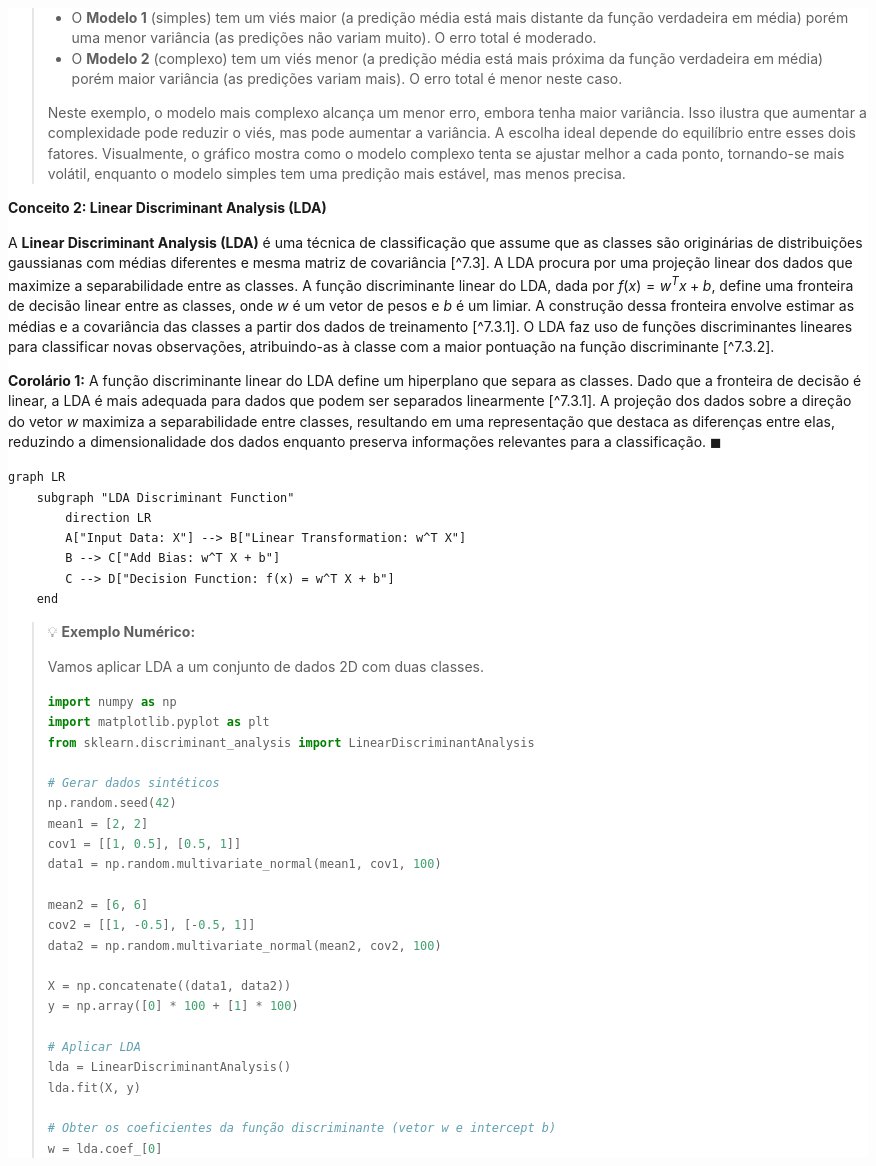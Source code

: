 > - O **Modelo 1** (simples) tem um viés maior (a predição média está mais distante da função verdadeira em média) porém uma menor variância (as predições não variam muito). O erro total é moderado.
> - O **Modelo 2** (complexo) tem um viés menor (a predição média está mais próxima da função verdadeira em média) porém maior variância (as predições variam mais). O erro total é menor neste caso.
>
> Neste exemplo, o modelo mais complexo alcança um menor erro, embora tenha maior variância. Isso ilustra que aumentar a complexidade pode reduzir o viés, mas pode aumentar a variância. A escolha ideal depende do equilíbrio entre esses dois fatores. Visualmente, o gráfico mostra como o modelo complexo tenta se ajustar melhor a cada ponto, tornando-se mais volátil, enquanto o modelo simples tem uma predição mais estável, mas menos precisa.

**Conceito 2: Linear Discriminant Analysis (LDA)**

A **Linear Discriminant Analysis (LDA)** é uma técnica de classificação que assume que as classes são originárias de distribuições gaussianas com médias diferentes e mesma matriz de covariância [^7.3]. A LDA procura por uma projeção linear dos dados que maximize a separabilidade entre as classes. A função discriminante linear do LDA, dada por $f(x) = w^Tx + b$, define uma fronteira de decisão linear entre as classes, onde $w$ é um vetor de pesos e $b$ é um limiar. A construção dessa fronteira envolve estimar as médias e a covariância das classes a partir dos dados de treinamento [^7.3.1]. O LDA faz uso de funções discriminantes lineares para classificar novas observações, atribuindo-as à classe com a maior pontuação na função discriminante [^7.3.2].

**Corolário 1:** A função discriminante linear do LDA define um hiperplano que separa as classes. Dado que a fronteira de decisão é linear, a LDA é mais adequada para dados que podem ser separados linearmente [^7.3.1]. A projeção dos dados sobre a direção do vetor $w$ maximiza a separabilidade entre classes, resultando em uma representação que destaca as diferenças entre elas, reduzindo a dimensionalidade dos dados enquanto preserva informações relevantes para a classificação. $\blacksquare$

```mermaid
graph LR
    subgraph "LDA Discriminant Function"
        direction LR
        A["Input Data: X"] --> B["Linear Transformation: w^T X"]
        B --> C["Add Bias: w^T X + b"]
        C --> D["Decision Function: f(x) = w^T X + b"]
    end
```

> 💡 **Exemplo Numérico:**
>
> Vamos aplicar LDA a um conjunto de dados 2D com duas classes.
>
> ```python
> import numpy as np
> import matplotlib.pyplot as plt
> from sklearn.discriminant_analysis import LinearDiscriminantAnalysis
>
> # Gerar dados sintéticos
> np.random.seed(42)
> mean1 = [2, 2]
> cov1 = [[1, 0.5], [0.5, 1]]
> data1 = np.random.multivariate_normal(mean1, cov1, 100)
>
> mean2 = [6, 6]
> cov2 = [[1, -0.5], [-0.5, 1]]
> data2 = np.random.multivariate_normal(mean2, cov2, 100)
>
> X = np.concatenate((data1, data2))
> y = np.array([0] * 100 + [1] * 100)
>
> # Aplicar LDA
> lda = LinearDiscriminantAnalysis()
> lda.fit(X, y)
>
> # Obter os coeficientes da função discriminante (vetor w e intercept b)
> w = lda.coef_[0]